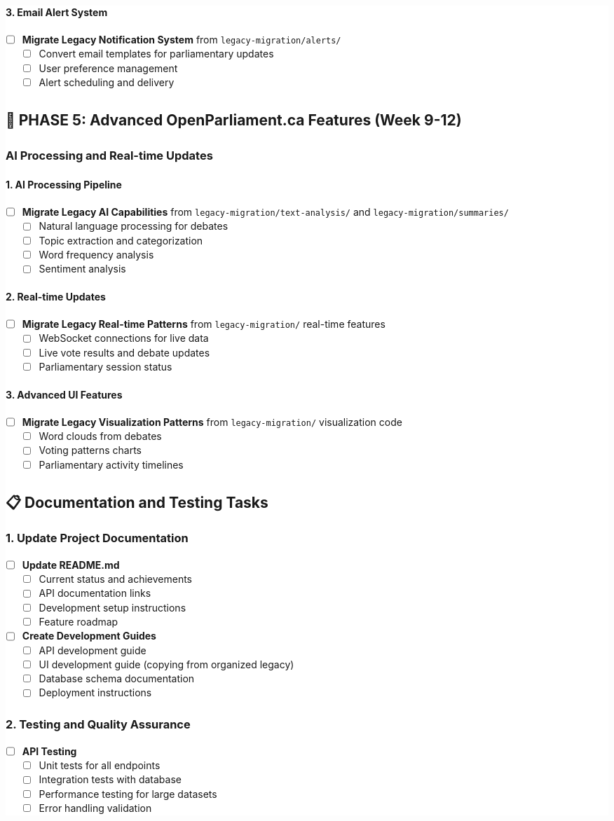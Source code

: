 #### **3. Email Alert System**
- [ ] **Migrate Legacy Notification System** from `legacy-migration/alerts/`
  - [ ] Convert email templates for parliamentary updates
  - [ ] User preference management
  - [ ] Alert scheduling and delivery

## 🚀 **PHASE 5: Advanced OpenParliament.ca Features (Week 9-12)**

### **AI Processing and Real-time Updates**

#### **1. AI Processing Pipeline**
- [ ] **Migrate Legacy AI Capabilities** from `legacy-migration/text-analysis/` and `legacy-migration/summaries/`
  - [ ] Natural language processing for debates
  - [ ] Topic extraction and categorization
  - [ ] Word frequency analysis
  - [ ] Sentiment analysis

#### **2. Real-time Updates**
- [ ] **Migrate Legacy Real-time Patterns** from `legacy-migration/` real-time features
  - [ ] WebSocket connections for live data
  - [ ] Live vote results and debate updates
  - [ ] Parliamentary session status

#### **3. Advanced UI Features**
- [ ] **Migrate Legacy Visualization Patterns** from `legacy-migration/` visualization code
  - [ ] Word clouds from debates
  - [ ] Voting patterns charts
  - [ ] Parliamentary activity timelines

## 📋 **Documentation and Testing Tasks**

### **1. Update Project Documentation**
- [ ] **Update README.md**
  - [ ] Current status and achievements
  - [ ] API documentation links
  - [ ] Development setup instructions
  - [ ] Feature roadmap

- [ ] **Create Development Guides**
  - [ ] API development guide
  - [ ] UI development guide (copying from organized legacy)
  - [ ] Database schema documentation
  - [ ] Deployment instructions

### **2. Testing and Quality Assurance**
- [ ] **API Testing**
  - [ ] Unit tests for all endpoints
  - [ ] Integration tests with database
  - [ ] Performance testing for large datasets
  - [ ] Error handling validation
